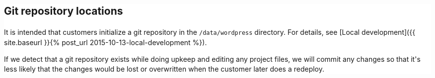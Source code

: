 ## Git repository locations

It is intended that customers initialize a git repository in the `/data/wordpress` directory. For details, see [Local development]({{ site.baseurl }}{% post_url 2015-10-13-local-development %}).

If we detect that a git repository exists while doing upkeep and editing any project files, we will commit any changes so that it's less likely that the changes would be lost or overwritten when the customer later does a redeploy.
